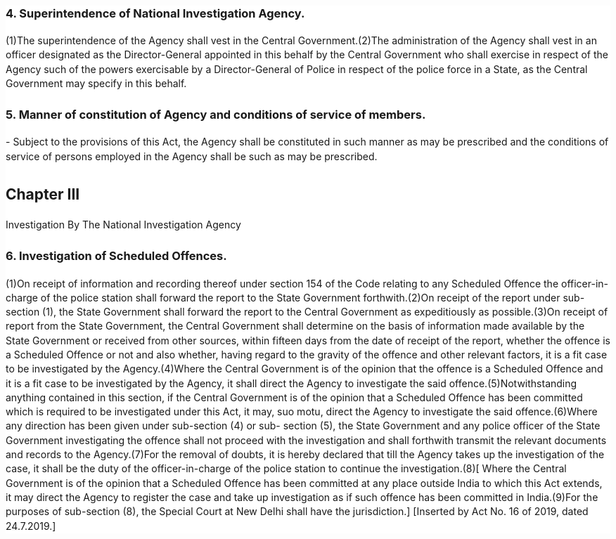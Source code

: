 ### 4. Superintendence of National Investigation Agency.

(1)The superintendence of the Agency shall vest in the Central
Government.(2)The administration of the Agency shall vest in an officer
designated as the Director-General appointed in this behalf by the Central
Government who shall exercise in respect of the Agency such of the powers
exercisable by a Director-General of Police in respect of the police force in
a State, as the Central Government may specify in this behalf.

### 5. Manner of constitution of Agency and conditions of service of members.

\- Subject to the provisions of this Act, the Agency shall be constituted in
such manner as may be prescribed and the conditions of service of persons
employed in the Agency shall be such as may be prescribed.

## Chapter III  
Investigation By The National Investigation Agency

### 6. Investigation of Scheduled Offences.

(1)On receipt of information and recording thereof under section 154 of the
Code relating to any Scheduled Offence the officer-in-charge of the police
station shall forward the report to the State Government forthwith.(2)On
receipt of the report under sub-section (1), the State Government shall
forward the report to the Central Government as expeditiously as
possible.(3)On receipt of report from the State Government, the Central
Government shall determine on the basis of information made available by the
State Government or received from other sources, within fifteen days from the
date of receipt of the report, whether the offence is a Scheduled Offence or
not and also whether, having regard to the gravity of the offence and other
relevant factors, it is a fit case to be investigated by the Agency.(4)Where
the Central Government is of the opinion that the offence is a Scheduled
Offence and it is a fit case to be investigated by the Agency, it shall direct
the Agency to investigate the said offence.(5)Notwithstanding anything
contained in this section, if the Central Government is of the opinion that a
Scheduled Offence has been committed which is required to be investigated
under this Act, it may, suo motu, direct the Agency to investigate the said
offence.(6)Where any direction has been given under sub-section (4) or sub-
section (5), the State Government and any police officer of the State
Government investigating the offence shall not proceed with the investigation
and shall forthwith transmit the relevant documents and records to the
Agency.(7)For the removal of doubts, it is hereby declared that till the
Agency takes up the investigation of the case, it shall be the duty of the
officer-in-charge of the police station to continue the investigation.(8)[
Where the Central Government is of the opinion that a Scheduled Offence has
been committed at any place outside India to which this Act extends, it may
direct the Agency to register the case and take up investigation as if such
offence has been committed in India.(9)For the purposes of sub-section (8),
the Special Court at New Delhi shall have the jurisdiction.] [Inserted by Act
No. 16 of 2019, dated 24.7.2019.]
